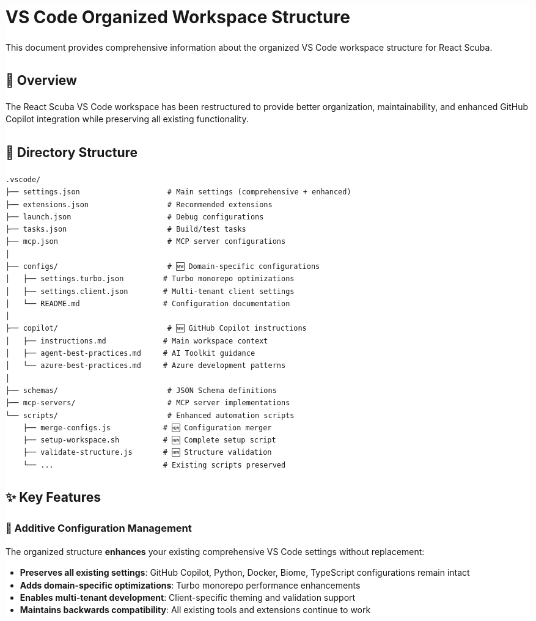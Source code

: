 # VS Code Organized Workspace Structure

This document provides comprehensive information about the organized VS Code workspace structure for React Scuba.

## 🎯 Overview

The React Scuba VS Code workspace has been restructured to provide better organization, maintainability, and enhanced GitHub Copilot integration while preserving all existing functionality.

## 📁 Directory Structure

```text
.vscode/
├── settings.json                    # Main settings (comprehensive + enhanced)
├── extensions.json                  # Recommended extensions
├── launch.json                      # Debug configurations
├── tasks.json                       # Build/test tasks
├── mcp.json                         # MCP server configurations
│
├── configs/                         # 🆕 Domain-specific configurations
│   ├── settings.turbo.json         # Turbo monorepo optimizations
│   ├── settings.client.json        # Multi-tenant client settings
│   └── README.md                   # Configuration documentation
│
├── copilot/                         # 🆕 GitHub Copilot instructions
│   ├── instructions.md             # Main workspace context
│   ├── agent-best-practices.md     # AI Toolkit guidance
│   └── azure-best-practices.md     # Azure development patterns
│
├── schemas/                         # JSON Schema definitions
├── mcp-servers/                     # MCP server implementations
└── scripts/                         # Enhanced automation scripts
    ├── merge-configs.js            # 🆕 Configuration merger
    ├── setup-workspace.sh          # 🆕 Complete setup script
    ├── validate-structure.js       # 🆕 Structure validation
    └── ...                         # Existing scripts preserved
```

## ✨ Key Features

### 🔧 Additive Configuration Management

The organized structure **enhances** your existing comprehensive VS Code settings without replacement:

- **Preserves all existing settings**: GitHub Copilot, Python, Docker, Biome, TypeScript configurations remain intact
- **Adds domain-specific optimizations**: Turbo monorepo performance enhancements
- **Enables multi-tenant development**: Client-specific theming and validation support
- **Maintains backwards compatibility**: All existing tools and extensions continue to work
